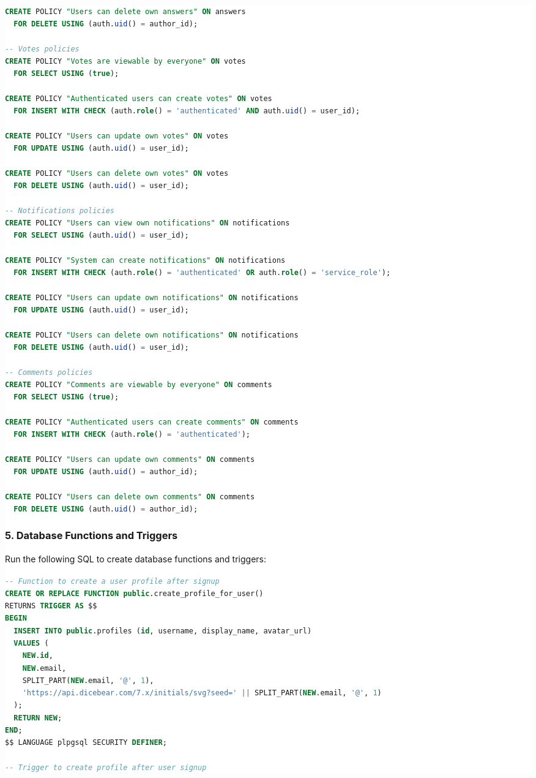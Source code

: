 ```sql
CREATE POLICY "Users can delete own answers" ON answers
  FOR DELETE USING (auth.uid() = author_id);

-- Votes policies
CREATE POLICY "Votes are viewable by everyone" ON votes
  FOR SELECT USING (true);

CREATE POLICY "Authenticated users can create votes" ON votes
  FOR INSERT WITH CHECK (auth.role() = 'authenticated' AND auth.uid() = user_id);

CREATE POLICY "Users can update own votes" ON votes
  FOR UPDATE USING (auth.uid() = user_id);

CREATE POLICY "Users can delete own votes" ON votes
  FOR DELETE USING (auth.uid() = user_id);

-- Notifications policies
CREATE POLICY "Users can view own notifications" ON notifications
  FOR SELECT USING (auth.uid() = user_id);

CREATE POLICY "System can create notifications" ON notifications
  FOR INSERT WITH CHECK (auth.role() = 'authenticated' OR auth.role() = 'service_role');

CREATE POLICY "Users can update own notifications" ON notifications
  FOR UPDATE USING (auth.uid() = user_id);

CREATE POLICY "Users can delete own notifications" ON notifications
  FOR DELETE USING (auth.uid() = user_id);

-- Comments policies
CREATE POLICY "Comments are viewable by everyone" ON comments
  FOR SELECT USING (true);

CREATE POLICY "Authenticated users can create comments" ON comments
  FOR INSERT WITH CHECK (auth.role() = 'authenticated');

CREATE POLICY "Users can update own comments" ON comments
  FOR UPDATE USING (auth.uid() = author_id);

CREATE POLICY "Users can delete own comments" ON comments
  FOR DELETE USING (auth.uid() = author_id);
```

### 5. Database Functions and Triggers

Run the following SQL to create database functions and triggers:

```sql
-- Function to create a user profile after signup
CREATE OR REPLACE FUNCTION public.create_profile_for_user()
RETURNS TRIGGER AS $$
BEGIN
  INSERT INTO public.profiles (id, username, display_name, avatar_url)
  VALUES (
    NEW.id,
    NEW.email,
    SPLIT_PART(NEW.email, '@', 1),
    'https://api.dicebear.com/7.x/initials/svg?seed=' || SPLIT_PART(NEW.email, '@', 1)
  );
  RETURN NEW;
END;
$$ LANGUAGE plpgsql SECURITY DEFINER;

-- Trigger to create profile after user signup
```
